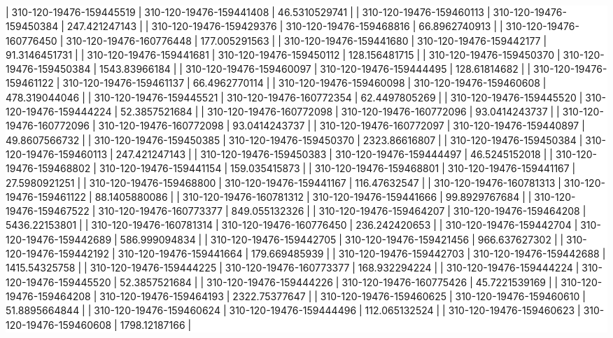 | 310-120-19476-159445519 | 310-120-19476-159441408 | 46.5310529741 |
| 310-120-19476-159460113 | 310-120-19476-159450384 | 247.421247143 |
| 310-120-19476-159429376 | 310-120-19476-159468816 | 66.8962740913 |
| 310-120-19476-160776450 | 310-120-19476-160776448 | 177.005291563 |
| 310-120-19476-159441680 | 310-120-19476-159442177 | 91.3146451731 |
| 310-120-19476-159441681 | 310-120-19476-159450112 | 128.156481715 |
| 310-120-19476-159450370 | 310-120-19476-159450384 | 1543.83966184 |
| 310-120-19476-159460097 | 310-120-19476-159444495 | 128.61814682 |
| 310-120-19476-159461122 | 310-120-19476-159461137 | 66.4962770114 |
| 310-120-19476-159460098 | 310-120-19476-159460608 | 478.319044046 |
| 310-120-19476-159445521 | 310-120-19476-160772354 | 62.4497805269 |
| 310-120-19476-159445520 | 310-120-19476-159444224 | 52.3857521684 |
| 310-120-19476-160772098 | 310-120-19476-160772096 | 93.0414243737 |
| 310-120-19476-160772096 | 310-120-19476-160772098 | 93.0414243737 |
| 310-120-19476-160772097 | 310-120-19476-159440897 | 49.8607566732 |
| 310-120-19476-159450385 | 310-120-19476-159450370 | 2323.86616807 |
| 310-120-19476-159450384 | 310-120-19476-159460113 | 247.421247143 |
| 310-120-19476-159450383 | 310-120-19476-159444497 | 46.5245152018 |
| 310-120-19476-159468802 | 310-120-19476-159441154 | 159.035415873 |
| 310-120-19476-159468801 | 310-120-19476-159441167 | 27.5980921251 |
| 310-120-19476-159468800 | 310-120-19476-159441167 | 116.47632547 |
| 310-120-19476-160781313 | 310-120-19476-159461122 | 88.1405880086 |
| 310-120-19476-160781312 | 310-120-19476-159441666 | 99.8929767684 |
| 310-120-19476-159467522 | 310-120-19476-160773377 | 849.055132326 |
| 310-120-19476-159464207 | 310-120-19476-159464208 | 5436.22153801 |
| 310-120-19476-160781314 | 310-120-19476-160776450 | 236.242420653 |
| 310-120-19476-159442704 | 310-120-19476-159442689 | 586.999094834 |
| 310-120-19476-159442705 | 310-120-19476-159421456 | 966.637627302 |
| 310-120-19476-159442192 | 310-120-19476-159441664 | 179.669485939 |
| 310-120-19476-159442703 | 310-120-19476-159442688 | 1415.54325758 |
| 310-120-19476-159444225 | 310-120-19476-160773377 | 168.932294224 |
| 310-120-19476-159444224 | 310-120-19476-159445520 | 52.3857521684 |
| 310-120-19476-159444226 | 310-120-19476-160775426 | 45.7221539169 |
| 310-120-19476-159464208 | 310-120-19476-159464193 | 2322.75377647 |
| 310-120-19476-159460625 | 310-120-19476-159460610 | 51.8895664844 |
| 310-120-19476-159460624 | 310-120-19476-159444496 | 112.065132524 |
| 310-120-19476-159460623 | 310-120-19476-159460608 | 1798.12187166 |
